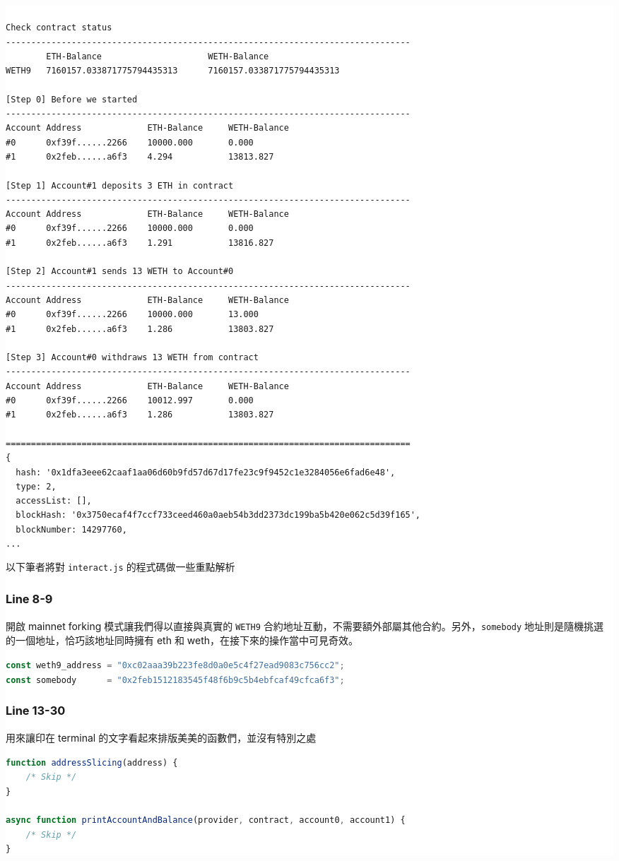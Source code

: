 ```Shell

Check contract status
--------------------------------------------------------------------------------
        ETH-Balance                     WETH-Balance
WETH9   7160157.033871775794435313      7160157.033871775794435313

[Step 0] Before we started
--------------------------------------------------------------------------------
Account Address             ETH-Balance     WETH-Balance
#0      0xf39f......2266    10000.000       0.000
#1      0x2feb......a6f3    4.294           13813.827

[Step 1] Account#1 deposits 3 ETH in contract
--------------------------------------------------------------------------------
Account Address             ETH-Balance     WETH-Balance
#0      0xf39f......2266    10000.000       0.000
#1      0x2feb......a6f3    1.291           13816.827

[Step 2] Account#1 sends 13 WETH to Account#0
--------------------------------------------------------------------------------
Account Address             ETH-Balance     WETH-Balance
#0      0xf39f......2266    10000.000       13.000
#1      0x2feb......a6f3    1.286           13803.827

[Step 3] Account#0 withdraws 13 WETH from contract
--------------------------------------------------------------------------------
Account Address             ETH-Balance     WETH-Balance
#0      0xf39f......2266    10012.997       0.000
#1      0x2feb......a6f3    1.286           13803.827

================================================================================
{
  hash: '0x1dfa3eee62caaf1aa06d60b9fd57d67d17fe23c9f9452c1e3284056e6fad6e48',
  type: 2,
  accessList: [],
  blockHash: '0x3750ecaf4f7ccf733ceed460a0aeb54b3dd2373dc199ba5b420e062c5d39f165',
  blockNumber: 14297760,
...
```

以下筆者將對 `interact.js` 的程式碼做一些重點解析

### Line 8-9
開啟 mainnet forking 模式讓我們得以直接與真實的 `WETH9` 合約地址互動，不需要額外部屬其他合約。另外，`somebody` 地址則是隨機挑選的一個地址，恰巧該地址同時擁有 eth 和 weth，在接下來的操作當中可見奇效。
```javascript
const weth9_address = "0xc02aaa39b223fe8d0a0e5c4f27ead9083c756cc2";
const somebody      = "0x2feb1512183545f48f6b9c5b4ebfcaf49cfca6f3";
```


### Line 13-30
用來讓印在 terminal 的文字看起來排版美美的函數們，並沒有特別之處
```javascript
function addressSlicing(address) {
    /* Skip */
}

async function printAccountAndBalance(provider, contract, account0, account1) {
    /* Skip */
}
```


[^3]: 關於什麼是 Wrapped Ether？請參考文末延伸閱讀，或請讀者自行查詢其他網路資料。
[^8]: 有省略一些與本文無關的檔案與資料夾
[^9]: https://hardhat.org/hardhat-network/reference/#hardhat-impersonateaccount
[^4]: 有省略一些與本文無關的檔案與資料夾
[^5]: `blockTag` 是 ethers.js 的語法，web3.js 的 API 使用方法可能有所不同